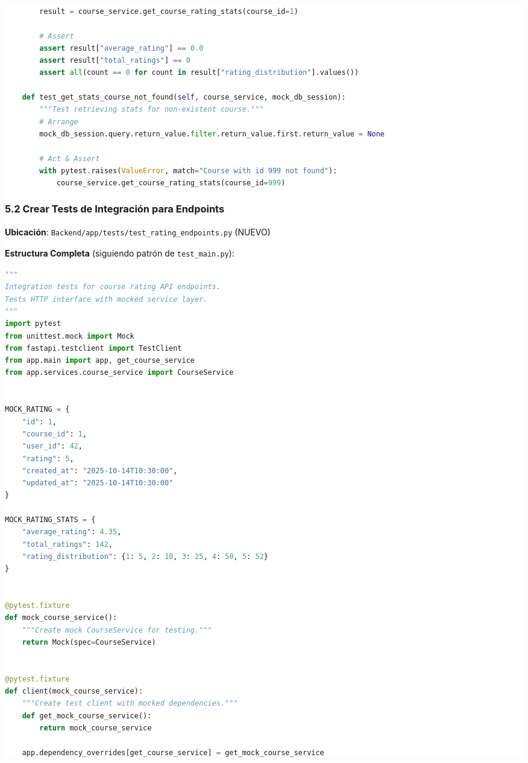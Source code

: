 ```python
        result = course_service.get_course_rating_stats(course_id=1)

        # Assert
        assert result["average_rating"] == 0.0
        assert result["total_ratings"] == 0
        assert all(count == 0 for count in result["rating_distribution"].values())

    def test_get_stats_course_not_found(self, course_service, mock_db_session):
        """Test retrieving stats for non-existent course."""
        # Arrange
        mock_db_session.query.return_value.filter.return_value.first.return_value = None

        # Act & Assert
        with pytest.raises(ValueError, match="Course with id 999 not found"):
            course_service.get_course_rating_stats(course_id=999)
```

### 5.2 Crear Tests de Integración para Endpoints

**Ubicación**: `Backend/app/tests/test_rating_endpoints.py` (NUEVO)

**Estructura Completa** (siguiendo patrón de `test_main.py`):

```python
"""
Integration tests for course rating API endpoints.
Tests HTTP interface with mocked service layer.
"""
import pytest
from unittest.mock import Mock
from fastapi.testclient import TestClient
from app.main import app, get_course_service
from app.services.course_service import CourseService


MOCK_RATING = {
    "id": 1,
    "course_id": 1,
    "user_id": 42,
    "rating": 5,
    "created_at": "2025-10-14T10:30:00",
    "updated_at": "2025-10-14T10:30:00"
}

MOCK_RATING_STATS = {
    "average_rating": 4.35,
    "total_ratings": 142,
    "rating_distribution": {1: 5, 2: 10, 3: 25, 4: 50, 5: 52}
}


@pytest.fixture
def mock_course_service():
    """Create mock CourseService for testing."""
    return Mock(spec=CourseService)


@pytest.fixture
def client(mock_course_service):
    """Create test client with mocked dependencies."""
    def get_mock_course_service():
        return mock_course_service

    app.dependency_overrides[get_course_service] = get_mock_course_service
```